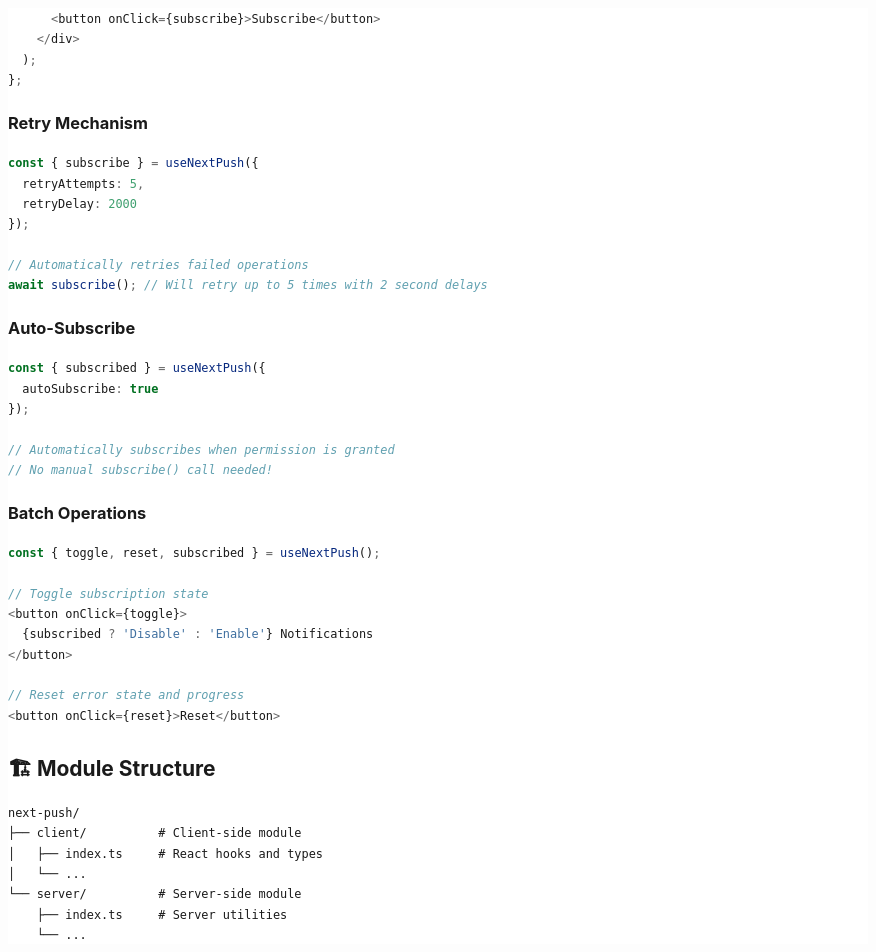 ```typescript
      <button onClick={subscribe}>Subscribe</button>
    </div>
  );
};
```

### Retry Mechanism

```typescript
const { subscribe } = useNextPush({
  retryAttempts: 5,
  retryDelay: 2000
});

// Automatically retries failed operations
await subscribe(); // Will retry up to 5 times with 2 second delays
```

### Auto-Subscribe

```typescript
const { subscribed } = useNextPush({
  autoSubscribe: true
});

// Automatically subscribes when permission is granted
// No manual subscribe() call needed!
```

### Batch Operations

```typescript
const { toggle, reset, subscribed } = useNextPush();

// Toggle subscription state
<button onClick={toggle}>
  {subscribed ? 'Disable' : 'Enable'} Notifications
</button>

// Reset error state and progress
<button onClick={reset}>Reset</button>
```

## 🏗 Module Structure

```
next-push/
├── client/          # Client-side module
│   ├── index.ts     # React hooks and types
│   └── ...
└── server/          # Server-side module
    ├── index.ts     # Server utilities
    └── ...
```
